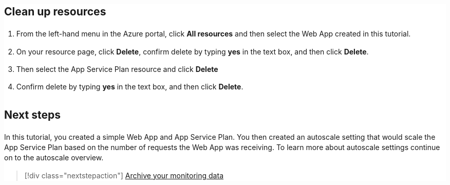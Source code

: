 ## Clean up resources

1. From the left-hand menu in the Azure portal, click **All resources** and then select the Web App created in this tutorial.

2. On your resource page, click **Delete**, confirm delete by typing **yes** in the text box, and then click **Delete**.

3. Then select the App Service Plan resource and click **Delete**

4. Confirm delete by typing **yes** in the text box, and then click **Delete**.

## Next steps

In this tutorial, you created a simple Web App and App Service Plan. You then created an autoscale setting that would scale the App Service Plan based on the number of requests the Web App was receiving. To learn more about autoscale settings continue on to the autoscale overview.

> [!div class="nextstepaction"]
> [Archive your monitoring data](./monitor-tutorial-archive-monitoring-data.md)
